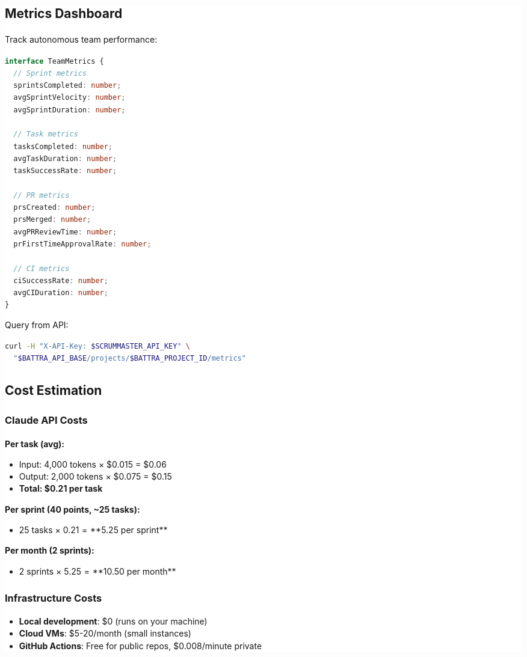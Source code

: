## Metrics Dashboard

Track autonomous team performance:

```typescript
interface TeamMetrics {
  // Sprint metrics
  sprintsCompleted: number;
  avgSprintVelocity: number;
  avgSprintDuration: number;

  // Task metrics
  tasksCompleted: number;
  avgTaskDuration: number;
  taskSuccessRate: number;

  // PR metrics
  prsCreated: number;
  prsMerged: number;
  avgPRReviewTime: number;
  prFirstTimeApprovalRate: number;

  // CI metrics
  ciSuccessRate: number;
  avgCIDuration: number;
}
```

Query from API:
```bash
curl -H "X-API-Key: $SCRUMMASTER_API_KEY" \
  "$BATTRA_API_BASE/projects/$BATTRA_PROJECT_ID/metrics"
```

## Cost Estimation

### Claude API Costs

**Per task (avg):**
- Input: 4,000 tokens × $0.015 = $0.06
- Output: 2,000 tokens × $0.075 = $0.15
- **Total: $0.21 per task**

**Per sprint (40 points, ~25 tasks):**
- 25 tasks × $0.21 = **$5.25 per sprint**

**Per month (2 sprints):**
- 2 sprints × $5.25 = **$10.50 per month**

### Infrastructure Costs

- **Local development**: $0 (runs on your machine)
- **Cloud VMs**: $5-20/month (small instances)
- **GitHub Actions**: Free for public repos, $0.008/minute private
